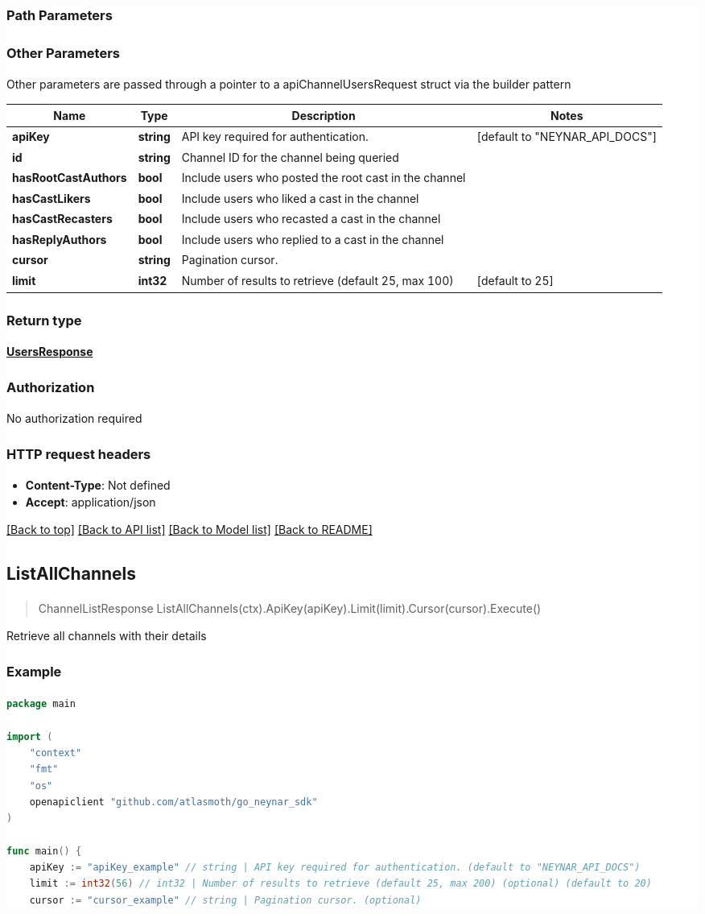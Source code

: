 ### Path Parameters

### Other Parameters

Other parameters are passed through a pointer to a apiChannelUsersRequest struct via the builder pattern

| Name                   | Type       | Description                                           | Notes                                    |
| ---------------------- | ---------- | ----------------------------------------------------- | ---------------------------------------- |
| **apiKey**             | **string** | API key required for authentication.                  | [default to &quot;NEYNAR_API_DOCS&quot;] |
| **id**                 | **string** | Channel ID for the channel being queried              |
| **hasRootCastAuthors** | **bool**   | Include users who posted the root cast in the channel |
| **hasCastLikers**      | **bool**   | Include users who liked a cast in the channel         |
| **hasCastRecasters**   | **bool**   | Include users who recasted a cast in the channel      |
| **hasReplyAuthors**    | **bool**   | Include users who replied to a cast in the channel    |
| **cursor**             | **string** | Pagination cursor.                                    |
| **limit**              | **int32**  | Number of results to retrieve (default 25, max 100)   | [default to 25]                          |

### Return type

[**UsersResponse**](UsersResponse.md)

### Authorization

No authorization required

### HTTP request headers

- **Content-Type**: Not defined
- **Accept**: application/json

[[Back to top]](#) [[Back to API list]](../README.md#documentation-for-api-endpoints)
[[Back to Model list]](../README.md#documentation-for-models)
[[Back to README]](../README.md)

## ListAllChannels

> ChannelListResponse ListAllChannels(ctx).ApiKey(apiKey).Limit(limit).Cursor(cursor).Execute()

Retrieve all channels with their details

### Example

```go
package main

import (
	"context"
	"fmt"
	"os"
	openapiclient "github.com/atlasmoth/go_neynar_sdk"
)

func main() {
	apiKey := "apiKey_example" // string | API key required for authentication. (default to "NEYNAR_API_DOCS")
	limit := int32(56) // int32 | Number of results to retrieve (default 25, max 200) (optional) (default to 20)
	cursor := "cursor_example" // string | Pagination cursor. (optional)

```